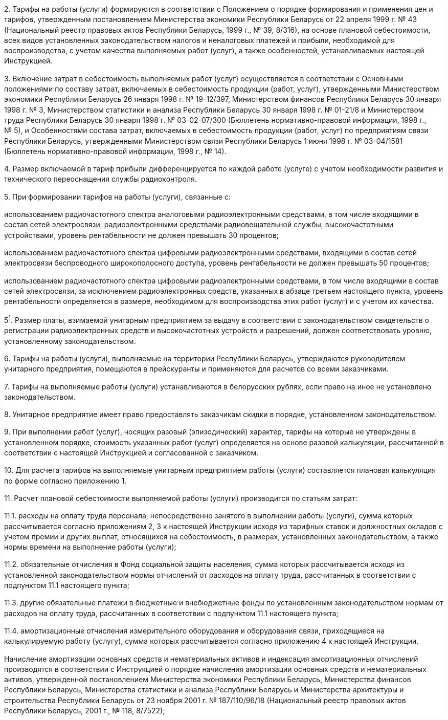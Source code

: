 <p>2. Тарифы на работы (услуги) формируются в соответствии с Положением о порядке формирования и применения цен и тарифов, утвержденным постановлением Министерства экономики Республики Беларусь от 22 апреля 1999 г. № 43 (Национальный реестр правовых актов Республики Беларусь, 1999 г., № 39, 8/316), на основе плановой себестоимости, всех видов установленных законодательством налогов и неналоговых платежей и прибыли, необходимой для воспроизводства, с учетом качества выполняемых работ (услуг), а также особенностей, устанавливаемых настоящей Инструкцией.</p>
<p>3. Включение затрат в себестоимость выполняемых работ (услуг) осуществляется в соответствии с Основными положениями по составу затрат, включаемых в себестоимость продукции (работ, услуг), утвержденными Министерством экономики Республики Беларусь 26 января 1998 г. № 19-12/397, Министерством финансов Республики Беларусь 30 января 1998 г. № 3, Министерством статистики и анализа Республики Беларусь 30 января 1998 г. № 01-21/8 и Министерством труда Республики Беларусь 30 января 1998 г. № 03-02-07/300 (Бюллетень нормативно-правовой информации, 1998 г., № 5), и Особенностями состава затрат, включаемых в себестоимость продукции (работ, услуг) по предприятиям связи Республики Беларусь, утвержденными Министерством связи Республики Беларусь 1 июня 1998 г. № 03-04/1581 (Бюллетень нормативно-правовой информации, 1998 г., № 14).</p>
<p>4. Размер включаемой в тариф прибыли дифференцируется по каждой работе (услуге) с учетом необходимости развития и технического переоснащения службы радиоконтроля.</p>
<p>5. При формировании тарифов на работы (услуги), связанные с:</p>
<p>использованием радиочастотного спектра аналоговыми радиоэлектронными средствами, в том числе входящими в состав сетей электросвязи, радиоэлектронными средствами радиовещательной службы, высокочастотными устройствами, уровень рентабельности не должен превышать 30 процентов;</p>
<p>использованием радиочастотного спектра цифровыми радиоэлектронными средствами, входящими в состав сетей электросвязи беспроводного широкополосного доступа, уровень рентабельности не должен превышать 50 процентов;</p>
<p>использованием радиочастотного спектра цифровыми радиоэлектронными средствами, в том числе входящими в состав сетей электросвязи, за исключением радиоэлектронных средств, указанных в абзаце третьем настоящего пункта, уровень рентабельности определяется в размере, необходимом для воспроизводства этих работ (услуг) и с учетом их качества.</p>
<p>5<sup>1</sup>. Размер платы, взимаемой унитарным предприятием за выдачу в соответствии с законодательством свидетельств о регистрации радиоэлектронных средств и высокочастотных устройств и разрешений, должен соответствовать уровню, установленному законодательством.</p>
<p>6. Тарифы на работы (услуги), выполняемые на территории Республики Беларусь, утверждаются руководителем унитарного предприятия, помещаются в прейскуранты и применяются для расчетов со всеми заказчиками.</p>
<p>7. Тарифы на выполняемые работы (услуги) устанавливаются в белорусских рублях, если право на иное не установлено законодательством.</p>
<p>8. Унитарное предприятие имеет право предоставлять заказчикам скидки в порядке, установленном законодательством.</p>
<p>9. При выполнении работ (услуг), носящих разовый (эпизодический) характер, тарифы на которые не утверждены в установленном порядке, стоимость указанных работ (услуг) определяется на основе разовой калькуляции, рассчитанной в соответствии с настоящей Инструкцией и согласованной с заказчиком.</p>
<p>10. Для расчета тарифов на выполняемые унитарным предприятием работы (услуги) составляется плановая калькуляция по форме согласно приложению 1.</p>
<p>11. Расчет плановой себестоимости выполняемой работы (услуги) производится по статьям затрат:</p>
<p>11.1. расходы на оплату труда персонала, непосредственно занятого в выполнении работы (услуги), сумма которых рассчитывается согласно приложениям 2, 3 к настоящей Инструкции исходя из тарифных ставок и должностных окладов с учетом премии и других выплат, относящихся на себестоимость, в размерах, установленных законодательством, а также нормы времени на выполнение работы (услуги);</p>
<p>11.2. обязательные отчисления в Фонд социальной защиты населения, сумма которых рассчитывается исходя из установленной законодательством нормы отчислений от расходов на оплату труда, рассчитанных в соответствии с подпунктом 11.1 настоящего пункта;</p>
<p>11.3. другие обязательные платежи в бюджетные и внебюджетные фонды по установленным законодательством нормам от расходов на оплату труда, рассчитанных в соответствии с подпунктом 11.1 настоящего пункта;</p>
<p>11.4. амортизационные отчисления измерительного оборудования и оборудования связи, приходящиеся на калькулируемую работу (услугу), сумма которых рассчитывается согласно приложению 4 к настоящей Инструкции.</p>
<p>Начисление амортизации основных средств и нематериальных активов и индексация амортизационных отчислений производятся в соответствии с Инструкцией о порядке начисления амортизации основных средств и нематериальных активов, утвержденной постановлением Министерства экономики Республики Беларусь, Министерства финансов Республики Беларусь, Министерства статистики и анализа Республики Беларусь и Министерства архитектуры и строительства Республики Беларусь от 23 ноября 2001 г. № 187/110/96/18 (Национальный реестр правовых актов Республики Беларусь, 2001 г., № 118, 8/7522);</p>